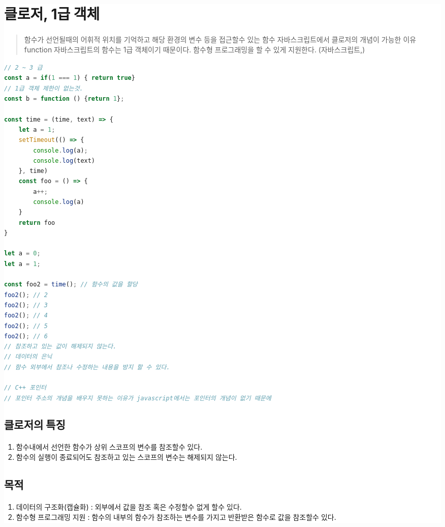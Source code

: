 # 클로저, 1급 객체

> 함수가 선언될때의 어휘적 위치를 기억하고 해당 환경의 변수 등을 접근할수 있는 함수
> 자바스크립트에서 클로저의 개념이 가능한 이유 function 자바스크립트의 함수는 1급 객체이기 때문이다.
> 함수형 프로그래밍을 할 수 있게 지원한다. (자바스크립트,)

```js
// 2 ~ 3 급
const a = if(1 === 1) { return true}
// 1급 객체 제한이 없는것.
const b = function () {return 1};

const time = (time, text) => {
    let a = 1;
    setTimeout(() => {
        console.log(a);
        console.log(text)
    }, time)
    const foo = () => {
        a++;
        console.log(a)
    }
    return foo
}

let a = 0;
let a = 1;

const foo2 = time(); // 함수의 값을 할당
foo2(); // 2
foo2(); // 3
foo2(); // 4
foo2(); // 5
foo2(); // 6
// 참조하고 있는 값이 해제되지 않는다.
// 데이터의 은닉
// 함수 외부에서 참조나 수정하는 내용을 방지 할 수 있다.

// C++ 포인터
// 포인터 주소의 개념을 배우지 못하는 이유가 javascript에서는 포인터의 개념이 없기 때문에
```

## 클로저의 특징

1. 함수내에서 선언한 함수가 상위 스코프의 변수를 참조할수 있다.
2. 함수의 실행이 종료되어도 참조하고 있는 스코프의 변수는 해제되지 않는다.

## 목적

1. 데이터의 구조화(캡슐화) : 외부에서 값을 참조 혹은 수정할수 없게 할수 있다.
2. 함수형 프로그래밍 지원 : 함수의 내부의 함수가 참조하는 변수를 가지고 반환받은 함수로 값을 참조할수 있다.
